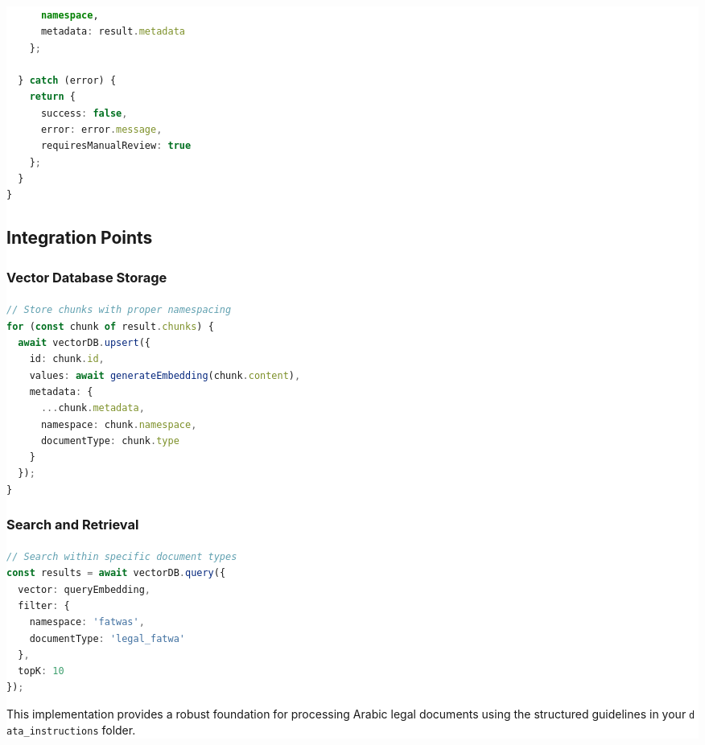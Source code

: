 ```typescript
      namespace,
      metadata: result.metadata
    };
    
  } catch (error) {
    return {
      success: false,
      error: error.message,
      requiresManualReview: true
    };
  }
}
```

## Integration Points

### Vector Database Storage
```typescript
// Store chunks with proper namespacing
for (const chunk of result.chunks) {
  await vectorDB.upsert({
    id: chunk.id,
    values: await generateEmbedding(chunk.content),
    metadata: {
      ...chunk.metadata,
      namespace: chunk.namespace,
      documentType: chunk.type
    }
  });
}
```

### Search and Retrieval
```typescript
// Search within specific document types
const results = await vectorDB.query({
  vector: queryEmbedding,
  filter: {
    namespace: 'fatwas',
    documentType: 'legal_fatwa'
  },
  topK: 10
});
```

This implementation provides a robust foundation for processing Arabic legal documents using the structured guidelines in your `data_instructions` folder.
